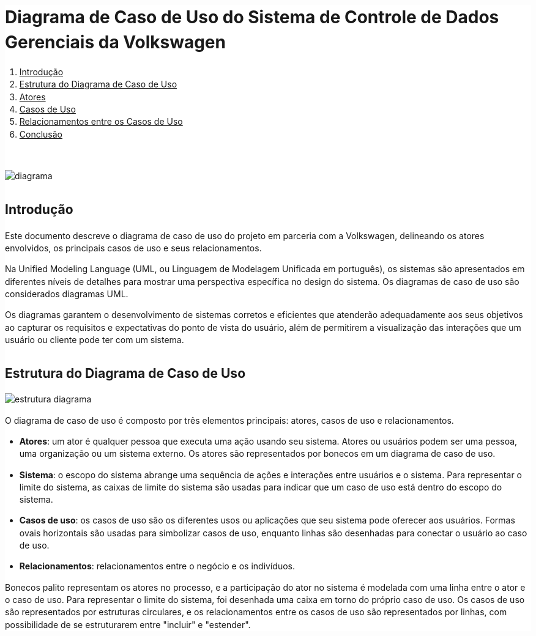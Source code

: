# Diagrama de Caso de Uso do Sistema de Controle de Dados Gerenciais da Volkswagen

1. [Introdução](#c1)
2. [Estrutura do Diagrama de Caso de Uso](#c2)
3. [Atores](#c3)
4. [Casos de Uso](#c4)
5. [Relacionamentos entre os Casos de Uso](#c5)
6. [Conclusão](#c6)
<br>

![diagrama](https://github.com/Inteli-College/2024-T0004-SI09-G02/blob/develop/Assets/Diagrama_Caso-de-Uso.jpeg)

## <a name="c1">Introdução</a>

Este documento descreve o diagrama de caso de uso do projeto em parceria com a Volkswagen, delineando os atores envolvidos, os principais casos de uso e seus relacionamentos.

Na Unified Modeling Language (UML, ou Linguagem de Modelagem Unificada em português), os sistemas são apresentados em diferentes níveis de detalhes para mostrar uma perspectiva específica no design do sistema. Os diagramas de caso de uso são considerados diagramas UML.

Os diagramas garantem o desenvolvimento de sistemas corretos e eficientes que atenderão adequadamente aos seus objetivos ao capturar os requisitos e expectativas do ponto de vista do usuário, além de permitirem a visualização das interações que um usuário ou cliente pode ter com um sistema.

## <a name="c2">Estrutura do Diagrama de Caso de Uso</a>

<img src="https://github.com/Inteli-College/2024-T0004-SI09-G02/blob/develop/Assets/Diagrama_Caso-de-uso-estrutura.png" alt="estrutura diagrama" width="300">


O diagrama de caso de uso é composto por três elementos principais: atores, casos de uso e relacionamentos. 

- **Atores**: um ator é qualquer pessoa que executa uma ação usando seu sistema. Atores ou usuários podem ser uma pessoa, uma organização ou um sistema externo. Os atores são representados por bonecos em um diagrama de caso de uso.

- **Sistema**: o escopo do sistema abrange uma sequência de ações e interações entre usuários e o sistema. Para representar o limite do sistema, as caixas de limite do sistema são usadas para indicar que um caso de uso está dentro do escopo do sistema.

- **Casos de uso**: os casos de uso são os diferentes usos ou aplicações que seu sistema pode oferecer aos usuários. Formas ovais horizontais são usadas para simbolizar casos de uso, enquanto linhas são desenhadas para conectar o usuário ao caso de uso.

- **Relacionamentos**: relacionamentos entre o negócio e os indivíduos.

Bonecos palito representam os atores no processo, e a participação do ator no sistema é modelada com uma linha entre o ator e o caso de uso. Para representar o limite do sistema, foi desenhada uma caixa em torno do próprio caso de uso. Os casos de uso são representados por estruturas circulares, e os relacionamentos entre os casos de uso são representados por linhas, com possibilidade de se estruturarem entre "incluir" e "estender".
